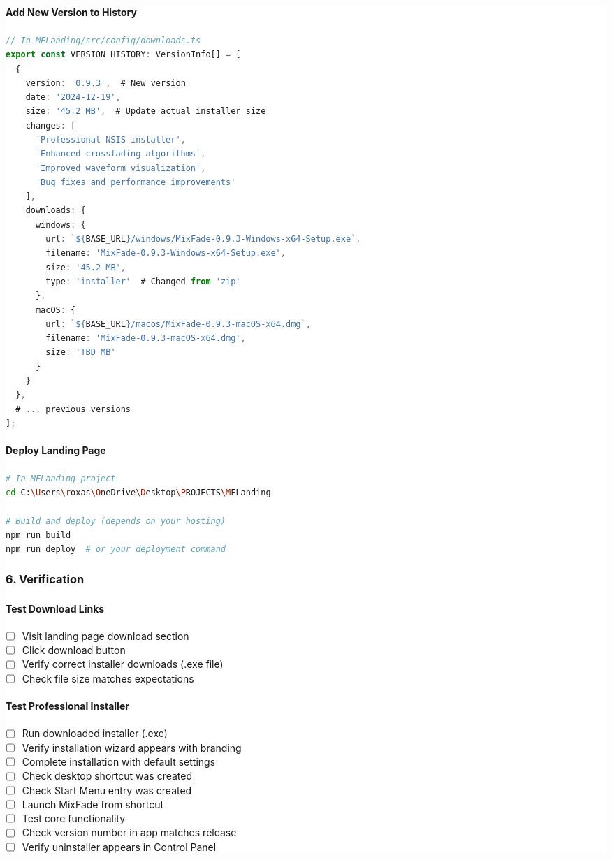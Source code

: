#### Add New Version to History
```typescript
// In MFLanding/src/config/downloads.ts
export const VERSION_HISTORY: VersionInfo[] = [
  {
    version: '0.9.3',  # New version
    date: '2024-12-19',
    size: '45.2 MB',  # Update actual installer size
    changes: [
      'Professional NSIS installer',
      'Enhanced crossfading algorithms',
      'Improved waveform visualization',
      'Bug fixes and performance improvements'
    ],
    downloads: {
      windows: {
        url: `${BASE_URL}/windows/MixFade-0.9.3-Windows-x64-Setup.exe`,
        filename: 'MixFade-0.9.3-Windows-x64-Setup.exe',
        size: '45.2 MB',
        type: 'installer'  # Changed from 'zip'
      },
      macOS: {
        url: `${BASE_URL}/macos/MixFade-0.9.3-macOS-x64.dmg`,
        filename: 'MixFade-0.9.3-macOS-x64.dmg',
        size: 'TBD MB'
      }
    }
  },
  # ... previous versions
];
```

#### Deploy Landing Page
```bash
# In MFLanding project
cd C:\Users\roxas\OneDrive\Desktop\PROJECTS\MFLanding

# Build and deploy (depends on your hosting)
npm run build
npm run deploy  # or your deployment command
```

### 6. Verification

#### Test Download Links
- [ ] Visit landing page download section
- [ ] Click download button
- [ ] Verify correct installer downloads (.exe file)
- [ ] Check file size matches expectations

#### Test Professional Installer
- [ ] Run downloaded installer (.exe)
- [ ] Verify installation wizard appears with branding
- [ ] Complete installation with default settings
- [ ] Check desktop shortcut was created
- [ ] Check Start Menu entry was created
- [ ] Launch MixFade from shortcut
- [ ] Test core functionality
- [ ] Check version number in app matches release
- [ ] Verify uninstaller appears in Control Panel
